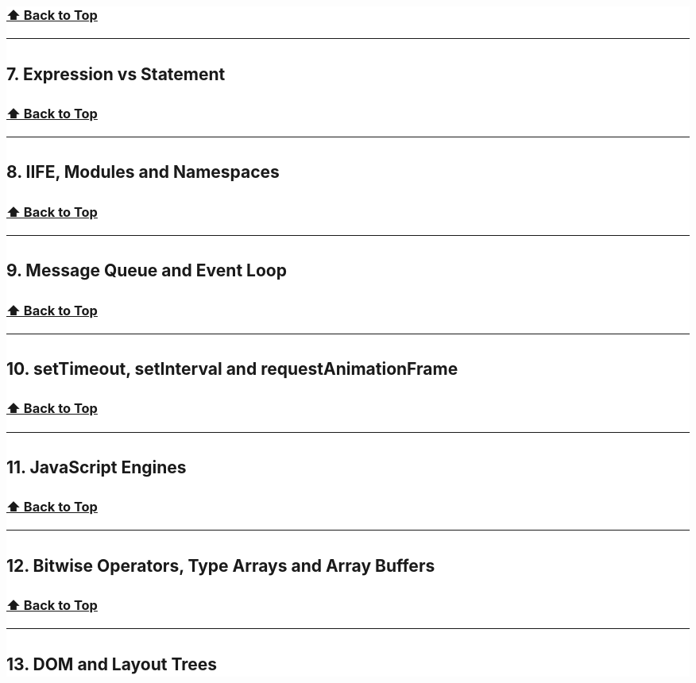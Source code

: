 

### **[⬆ Back to Top](#table-of-contents)**
---

## 7. Expression vs Statement



### **[⬆ Back to Top](#table-of-contents)**
---

## 8. IIFE, Modules and Namespaces



### **[⬆ Back to Top](#table-of-contents)**
---

## 9. Message Queue and Event Loop



### **[⬆ Back to Top](#table-of-contents)**
---

## 10. setTimeout, setInterval and requestAnimationFrame



### **[⬆ Back to Top](#table-of-contents)**
---

## 11. JavaScript Engines



### **[⬆ Back to Top](#table-of-contents)**
---

## 12. Bitwise Operators, Type Arrays and Array Buffers



### **[⬆ Back to Top](#table-of-contents)**
---

## 13. DOM and Layout Trees

